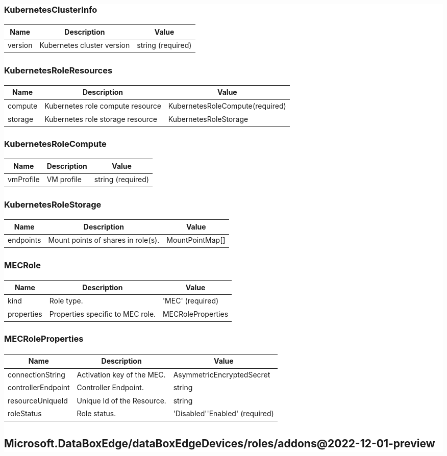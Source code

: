 
### KubernetesClusterInfo

| Name | Description | Value |
|-|-|-|
| version | Kubernetes cluster version | string (required) |


### KubernetesRoleResources

| Name | Description | Value |
|-|-|-|
| compute | Kubernetes role compute resource | KubernetesRoleCompute(required) |
| storage | Kubernetes role storage resource | KubernetesRoleStorage |


### KubernetesRoleCompute

| Name | Description | Value |
|-|-|-|
| vmProfile | VM profile | string (required) |


### KubernetesRoleStorage

| Name | Description | Value |
|-|-|-|
| endpoints | Mount points of shares in role(s). | MountPointMap[] |


### MECRole

| Name | Description | Value |
|-|-|-|
| kind | Role type. | 'MEC' (required) |
| properties | Properties specific to MEC role. | MECRoleProperties |


### MECRoleProperties

| Name | Description | Value |
|-|-|-|
| connectionString | Activation key of the MEC. | AsymmetricEncryptedSecret |
| controllerEndpoint | Controller Endpoint. | string |
| resourceUniqueId | Unique Id of the Resource. | string |
| roleStatus | Role status. | 'Disabled''Enabled' (required) |
## Microsoft.DataBoxEdge/dataBoxEdgeDevices/roles/addons@2022-12-01-preview

